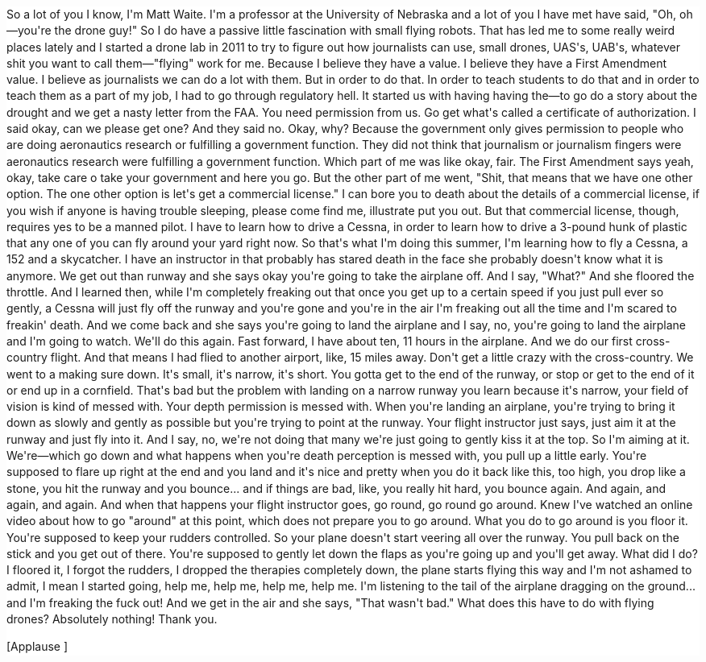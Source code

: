 So a lot of you I know, I'm Matt Waite. I'm a professor at the University of Nebraska and a lot of you I have met have said, "Oh, oh—you're the drone guy!" So I do have a passive little fascination with small flying robots. That has led me to some really weird places lately and I started a drone lab in 2011 to try to figure out how journalists can use, small drones, UAS's, UAB's, whatever shit you want to call them—"flying" work for me. Because I believe they have a value. I believe they have a First Amendment value. I believe as journalists we can do a lot with them. But in order to do that. In order to teach students to do that and in order to teach them as a part of my job, I had to go through regulatory hell. It started us with having having the—to go do a story about the drought and we get a nasty letter from the FAA. You need permission from us. Go get what's called a certificate of authorization. I said okay, can we please get one? And they said no. Okay, why? Because the government only gives permission to people who are doing aeronautics research or fulfilling a government function. They did not think that journalism or journalism fingers were aeronautics research were fulfilling a government function. Which part of me was like okay, fair. The First Amendment says yeah, okay, take care o take your government and here you go. But the other part of me went, "Shit, that means that we have one other option. The one other option is let's get a commercial license." I can bore you to death about the details of a commercial license, if you wish if anyone is having trouble sleeping, please come find me, illustrate put you out. But that commercial license, though, requires yes to be a manned pilot. I have to learn how to drive a Cessna, in order to learn how to drive a 3-pound hunk of plastic that any one of you can fly around your yard right now. So that's what I'm doing this summer, I'm learning how to fly a Cessna, a 152 and a skycatcher. I have an instructor in that probably has stared death in the face she probably doesn't know what it is anymore. We get out than runway and she says okay you're going to take the airplane off. And I say, "What?" And she floored the throttle. And I learned then, while I'm completely freaking out that once you get up to a certain speed if you just pull ever so gently, a Cessna will just fly off the runway and you're gone and you're in the air I'm freaking out all the time and I'm scared to freakin' death. And we come back and she says you're going to land the airplane and I say, no, you're going to land the airplane and I'm going to watch. We'll do this again. Fast forward, I have about ten, 11 hours in the airplane. And we do our first cross-country flight. And that means I had flied to another airport, like, 15 miles away. Don't get a little crazy with the cross-country. We went to a making sure down. It's small, it's narrow, it's short. You gotta get to the end of the runway, or stop or get to the end of it or end up in a cornfield. That's bad but the problem with landing on a narrow runway you learn because it's narrow, your field of vision is kind of messed with. Your depth permission is messed with. When you're landing an airplane, you're trying to bring it down as slowly and gently as possible but you're trying to point at the runway. Your flight instructor just says, just aim it at the runway and just fly into it. And I say, no, we're not doing that many we're just going to gently kiss it at the top. So I'm aiming at it. We're—which go down and what happens when you're death perception is messed with, you pull up a little early. You're supposed to flare up right at the end and you land and it's nice and pretty when you do it back like this, too high, you drop like a stone, you hit the runway and you bounce... and if things are bad, like, you really hit hard, you bounce again. And again, and again, and again. And when that happens your flight instructor goes, go round, go round go around. Knew I've watched an online video about how to go "around" at this point, which does not prepare you to go around. What you do to go around is you floor it. You're supposed to keep your rudders controlled. So your plane doesn't start veering all over the runway. You pull back on the stick and you get out of there. You're supposed to gently let down the flaps as you're going up and you'll get away. What did I do? I floored it, I forgot the rudders, I dropped the therapies completely down, the plane starts flying this way and I'm not ashamed to admit, I mean I started going, help me, help me, help me, help me. I'm listening to the tail of the airplane dragging on the ground... and I'm freaking the fuck out! And we get in the air and she says, "That wasn't bad." What does this have to do with flying drones? Absolutely nothing! Thank you.

[Applause ]
